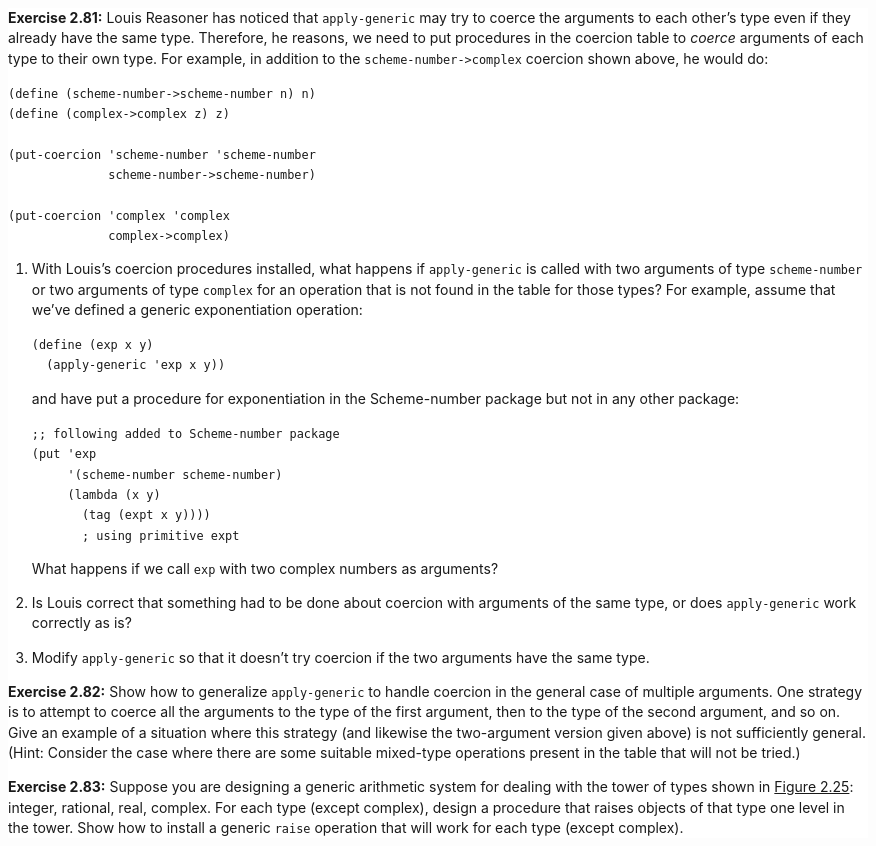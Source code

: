 **Exercise 2.81:** Louis Reasoner has noticed that `apply-generic` may try to coerce the arguments to each other’s type even if they already have the same type. Therefore, he reasons, we need to put procedures in the coercion table to *coerce* arguments of each type to their own type. For example, in addition to the `scheme-number->complex` coercion shown above, he would do:


``` {.scheme}
(define (scheme-number->scheme-number n) n)
(define (complex->complex z) z)

(put-coercion 'scheme-number 'scheme-number
              scheme-number->scheme-number)

(put-coercion 'complex 'complex 
              complex->complex)
```


1.  With Louis’s coercion procedures installed, what happens if `apply-generic` is called with two arguments of type `scheme-number` or two arguments of type `complex` for an operation that is not found in the table for those types? For example, assume that we’ve defined a generic exponentiation operation:

    ``` {.scheme}
    (define (exp x y) 
      (apply-generic 'exp x y))
    ```


    and have put a procedure for exponentiation in the Scheme-number package but not in any other package:

    ``` {.scheme}
    ;; following added to Scheme-number package
    (put 'exp 
         '(scheme-number scheme-number)
         (lambda (x y) 
           (tag (expt x y)))) 
           ; using primitive expt
    ```


    What happens if we call `exp` with two complex numbers as arguments?

2.  Is Louis correct that something had to be done about coercion with arguments of the same type, or does `apply-generic` work correctly as is?
3.  Modify `apply-generic` so that it doesn’t try coercion if the two arguments have the same type.

**Exercise 2.82:** Show how to generalize `apply-generic` to handle coercion in the general case of multiple arguments. One strategy is to attempt to coerce all the arguments to the type of the first argument, then to the type of the second argument, and so on. Give an example of a situation where this strategy (and likewise the two-argument version given above) is not sufficiently general. (Hint: Consider the case where there are some suitable mixed-type operations present in the table that will not be tried.)

**Exercise 2.83:** Suppose you are designing a generic arithmetic system for dealing with the tower of types shown in [Figure 2.25](#Figure-2_002e25): integer, rational, real, complex. For each type (except complex), design a procedure that raises objects of that type one level in the tower. Show how to install a generic `raise` operation that will work for each type (except complex).
